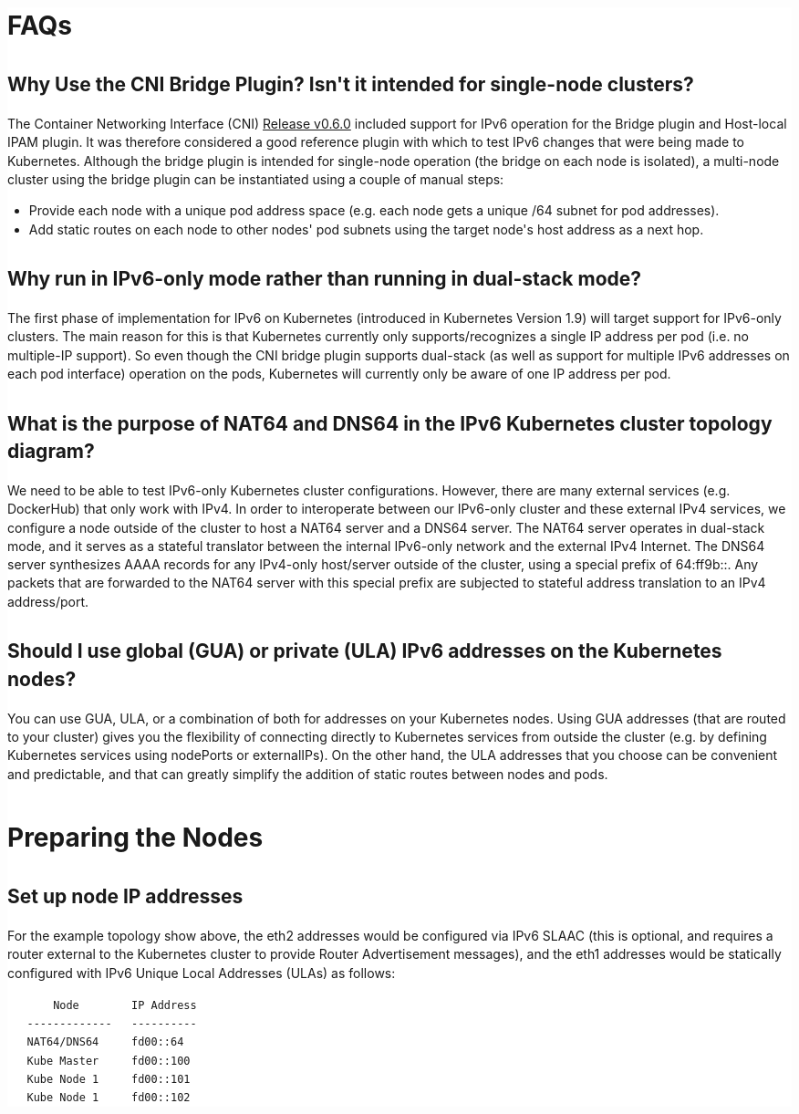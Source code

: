 
# FAQs

## Why Use the CNI Bridge Plugin? Isn't it intended for single-node clusters?
The Container Networking Interface (CNI) [Release v0.6.0](https://github.com/containernetworking/plugins/releases/tag/v0.6.0) included support for IPv6 operation for the Bridge plugin and Host-local IPAM plugin. It was therefore considered a good reference plugin with which to test IPv6 changes that were being made to Kubernetes. Although the bridge plugin is intended for single-node operation (the bridge on each node is isolated), a multi-node cluster using the bridge plugin
can be instantiated using a couple of manual steps:

 * Provide each node with a unique pod address space (e.g. each node gets a unique /64 subnet for pod addresses).
 * Add static routes on each node to other nodes' pod subnets using the target node's host address as a next hop.

## Why run in IPv6-only mode rather than running in dual-stack mode?
The first phase of implementation for IPv6 on Kubernetes (introduced in Kubernetes Version 1.9) will target support for IPv6-only clusters. The main reason for this is that Kubernetes currently only supports/recognizes a single IP address per pod (i.e. no multiple-IP support). So even though the CNI bridge plugin supports dual-stack (as well as support for multiple IPv6 addresses on each pod interface) operation on the pods, Kubernetes will currently only be aware of one IP address per pod.

## What is the purpose of NAT64 and DNS64 in the IPv6 Kubernetes cluster topology diagram?
We need to be able to test IPv6-only Kubernetes cluster configurations. However, there are many external services (e.g. DockerHub) that only work with IPv4. In order to interoperate between our IPv6-only cluster and these external IPv4 services, we configure a node outside of the cluster to host a NAT64 server and a DNS64 server. The NAT64 server operates in dual-stack mode, and it serves as a stateful translator between the internal IPv6-only network and the external IPv4 Internet. The DNS64 server synthesizes AAAA records for any IPv4-only host/server outside of the cluster, using a special prefix of 64:ff9b::. Any packets that are forwarded to the NAT64 server with this special prefix are subjected to stateful address translation to an IPv4 address/port.

## Should I use global (GUA) or private (ULA) IPv6 addresses on the Kubernetes nodes?
You can use GUA, ULA, or a combination of both for addresses on your Kubernetes nodes. Using GUA addresses (that are routed to your cluster) gives you the flexibility of connecting directly to Kubernetes services from outside the cluster (e.g. by defining Kubernetes services using nodePorts or externalIPs). On the other hand, the ULA addresses that you choose can be convenient and predictable, and that can greatly simplify the addition of static routes between nodes and pods.

# Preparing the Nodes

## Set up node IP addresses
For the example topology show above, the eth2 addresses would be configured via IPv6 SLAAC (this is optional, and requires a router external to the Kubernetes cluster to provide Router Advertisement messages), and the eth1 addresses would be statically configured with IPv6 Unique Local Addresses (ULAs) as follows:
```
       Node        IP Address
   -------------   ----------
   NAT64/DNS64     fd00::64
   Kube Master     fd00::100
   Kube Node 1     fd00::101
   Kube Node 1     fd00::102
```